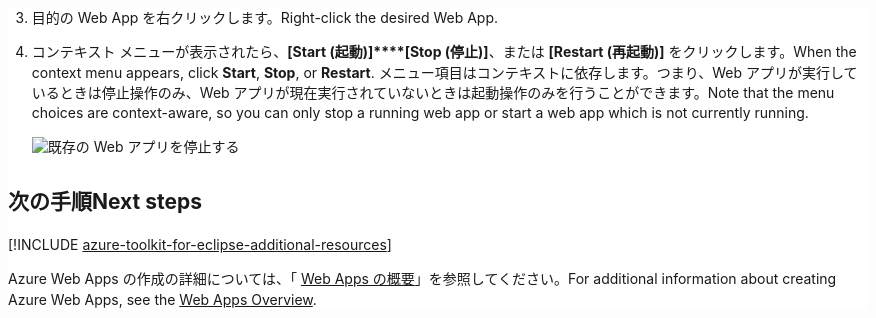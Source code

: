 3. <span data-ttu-id="a4b9e-227">目的の Web App を右クリックします。</span><span class="sxs-lookup"><span data-stu-id="a4b9e-227">Right-click the desired Web App.</span></span>

4. <span data-ttu-id="a4b9e-228">コンテキスト メニューが表示されたら、**[Start (起動)]****[Stop (停止)]**、または **[Restart (再起動)]** をクリックします。</span><span class="sxs-lookup"><span data-stu-id="a4b9e-228">When the context menu appears, click **Start**, **Stop**, or **Restart**.</span></span> <span data-ttu-id="a4b9e-229">メニュー項目はコンテキストに依存します。つまり、Web アプリが実行しているときは停止操作のみ、Web アプリが現在実行されていないときは起動操作のみを行うことができます。</span><span class="sxs-lookup"><span data-stu-id="a4b9e-229">Note that the menu choices are context-aware, so you can only stop a running web app or start a web app which is not currently running.</span></span>
   
   ![既存の Web アプリを停止する][13]

## <a name="next-steps"></a><span data-ttu-id="a4b9e-231">次の手順</span><span class="sxs-lookup"><span data-stu-id="a4b9e-231">Next steps</span></span>

[!INCLUDE [azure-toolkit-for-eclipse-additional-resources](../includes/azure-toolkit-for-eclipse-additional-resources.md)]

<span data-ttu-id="a4b9e-232">Azure Web Apps の作成の詳細については、「 [Web Apps の概要]」を参照してください。</span><span class="sxs-lookup"><span data-stu-id="a4b9e-232">For additional information about creating Azure Web Apps, see the [Web Apps Overview].</span></span>



[Azure Toolkit for Eclipse]: azure-toolkit-for-eclipse.md
[Azure Toolkit for IntelliJ]: ../intellij/azure-toolkit-for-intellij.md
[intellij-hello-world]: ../intellij/azure-toolkit-for-intellij-create-hello-world-web-app.md
[Web Apps の概要]: /azure/app-service/app-service-web-overview
[Web Apps Overview]: /azure/app-service/app-service-web-overview
[Apache Tomcat]: http://tomcat.apache.org/
[Jetty]: http://www.eclipse.org/jetty/
[Updated Version]: azure-toolkit-for-eclipse-create-hello-world-web-app.md
[eclipse-sign-in-instructions]: azure-toolkit-for-eclipse-sign-in-instructions.md




[01]: ./media/azure-toolkit-for-eclipse-create-hello-world-web-app-legacy-version/01-Web-Page.png
[02]: ./media/azure-toolkit-for-eclipse-create-hello-world-web-app-legacy-version/02-Dynamic-Web-Project.png
[03]: ./media/azure-toolkit-for-eclipse-create-hello-world-web-app-legacy-version/03-Context-Menu.png
[04]: ./media/azure-toolkit-for-eclipse-create-hello-world-web-app-legacy-version/04-Log-In-Dialog.png
[05]: ./media/azure-toolkit-for-eclipse-create-hello-world-web-app-legacy-version/05-Manage-Subscriptions-Dialog.png
[06]: ./media/azure-toolkit-for-eclipse-create-hello-world-web-app-legacy-version/06-Deploy-To-Azure-Web-Container.png
[07a]: ./media/azure-toolkit-for-eclipse-create-hello-world-web-app-legacy-version/07a-New-Web-App-Container-Dialog.png
[07b]: ./media/azure-toolkit-for-eclipse-create-hello-world-web-app-legacy-version/07b-New-Web-App-Container-Dialog.png
[08]: ./media/azure-toolkit-for-eclipse-create-hello-world-web-app-legacy-version/08-New-Resource-Group-Dialog.png
[09]: ./media/azure-toolkit-for-eclipse-create-hello-world-web-app-legacy-version/09-New-Service-Plan-Dialog.png
[10]: ./media/azure-toolkit-for-eclipse-create-hello-world-web-app-legacy-version/10-Completed-Web-App-Container-Dialog.png
[11]: ./media/azure-toolkit-for-eclipse-create-hello-world-web-app-legacy-version/11-Completed-Deploy-Dialog.png
[12]: ./media/azure-toolkit-for-eclipse-create-hello-world-web-app-legacy-version/12-Activity-Log-View.png
[13]: ./media/azure-toolkit-for-eclipse-create-hello-world-web-app-legacy-version/13-Azure-Explorer-Web-App.png
[14]: ./media/azure-toolkit-for-eclipse-create-hello-world-web-app-legacy-version/14-publishDropdownButton.png
[15]: ./media/azure-toolkit-for-eclipse-create-hello-world-web-app-legacy-version/15-New-Azure-Web-Container.png
